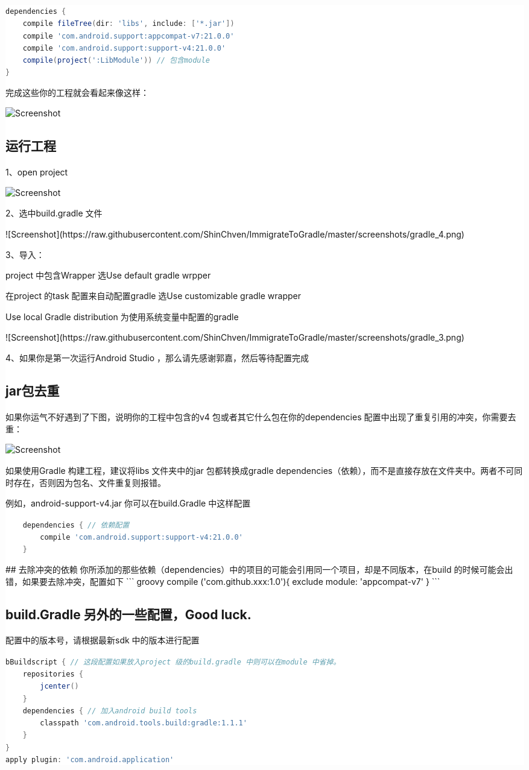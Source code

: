 ``` groovy
dependencies {
    compile fileTree(dir: 'libs', include: ['*.jar'])
    compile 'com.android.support:appcompat-v7:21.0.0'
    compile 'com.android.support:support-v4:21.0.0'
    compile(project(':LibModule')) // 包含module
}
```
完成这些你的工程就会看起来像这样：<p>
![Screenshot](https://raw.githubusercontent.com/ShinChven/ImmigrateToGradle/master/screenshots/gradle_0.png)<p>

## 运行工程
1、open project <p>
![Screenshot](https://raw.githubusercontent.com/ShinChven/ImmigrateToGradle/master/screenshots/Image_3.png)
<p>
2、选中build.gradle 文件 <p>
![Screenshot](https://raw.githubusercontent.com/ShinChven/ImmigrateToGradle/master/screenshots/gradle_4.png)
<p>
3、导入：<p>
    project 中包含Wrapper 选Use default gradle wrpper<p>
    在project 的task 配置来自动配置gradle 选Use customizable gradle wrapper<p>
    Use local Gradle distribution 为使用系统变量中配置的gradle <p>
![Screenshot](https://raw.githubusercontent.com/ShinChven/ImmigrateToGradle/master/screenshots/gradle_3.png)
<p>
4、如果你是第一次运行Android Studio ，那么请先感谢郭嘉，然后等待配置完成 <p>

## jar包去重
如果你运气不好遇到了下图，说明你的工程中包含的v4 包或者其它什么包在你的dependencies 配置中出现了重复引用的冲突，你需要去重：<p>
![Screenshot](https://raw.githubusercontent.com/ShinChven/ImmigrateToGradle/master/screenshots/gradle_2.png)<p>

如果使用Gradle 构建工程，建议将libs 文件夹中的jar 包都转换成gradle dependencies（依赖），而不是直接存放在文件夹中。两者不可同时存在，否则因为包名、文件重复则报错。<p>
例如，android-support-v4.jar 你可以在build.Gradle 中这样配置 <p>
``` groovy
    dependencies { // 依赖配置
        compile 'com.android.support:support-v4:21.0.0'
    }
```
<p>
## 去除冲突的依赖
你所添加的那些依赖（dependencies）中的项目的可能会引用同一个项目，却是不同版本，在build 的时候可能会出错，如果要去除冲突，配置如下
``` groovy
    compile ('com.github.xxx:1.0'){
        exclude module: 'appcompat-v7'
    }
```

## build.Gradle 另外的一些配置，Good luck.
配置中的版本号，请根据最新sdk 中的版本进行配置 
``` groovy
bBuildscript { // 这段配置如果放入project 级的build.gradle 中则可以在module 中省掉。
    repositories {
        jcenter()
    }
    dependencies { // 加入android build tools
        classpath 'com.android.tools.build:gradle:1.1.1'
    }
}
apply plugin: 'com.android.application'
```